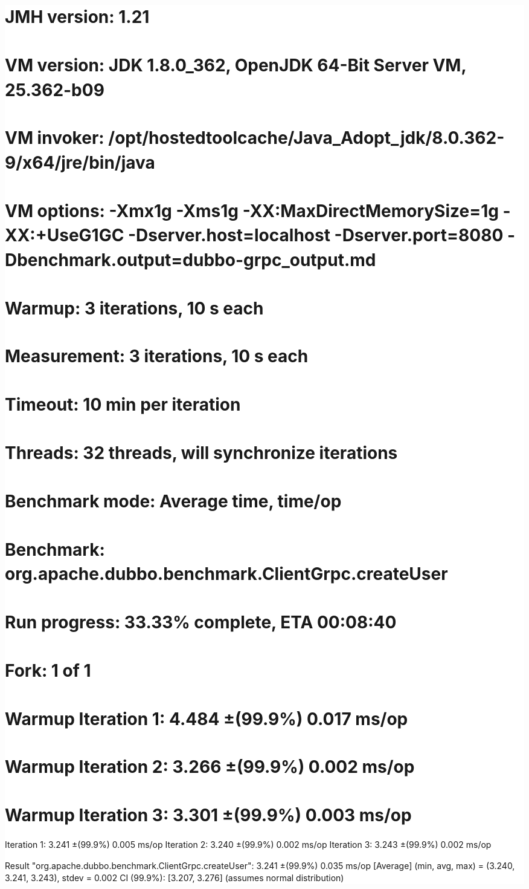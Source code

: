 
# JMH version: 1.21
# VM version: JDK 1.8.0_362, OpenJDK 64-Bit Server VM, 25.362-b09
# VM invoker: /opt/hostedtoolcache/Java_Adopt_jdk/8.0.362-9/x64/jre/bin/java
# VM options: -Xmx1g -Xms1g -XX:MaxDirectMemorySize=1g -XX:+UseG1GC -Dserver.host=localhost -Dserver.port=8080 -Dbenchmark.output=dubbo-grpc_output.md
# Warmup: 3 iterations, 10 s each
# Measurement: 3 iterations, 10 s each
# Timeout: 10 min per iteration
# Threads: 32 threads, will synchronize iterations
# Benchmark mode: Average time, time/op
# Benchmark: org.apache.dubbo.benchmark.ClientGrpc.createUser

# Run progress: 33.33% complete, ETA 00:08:40
# Fork: 1 of 1
# Warmup Iteration   1: 4.484 ±(99.9%) 0.017 ms/op
# Warmup Iteration   2: 3.266 ±(99.9%) 0.002 ms/op
# Warmup Iteration   3: 3.301 ±(99.9%) 0.003 ms/op
Iteration   1: 3.241 ±(99.9%) 0.005 ms/op
Iteration   2: 3.240 ±(99.9%) 0.002 ms/op
Iteration   3: 3.243 ±(99.9%) 0.002 ms/op


Result "org.apache.dubbo.benchmark.ClientGrpc.createUser":
  3.241 ±(99.9%) 0.035 ms/op [Average]
  (min, avg, max) = (3.240, 3.241, 3.243), stdev = 0.002
  CI (99.9%): [3.207, 3.276] (assumes normal distribution)
